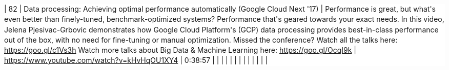 | 82    | Data processing: Achieving optimal performance automatically (Google Cloud Next '17)                 | Performance is great, but what's even better than finely-tuned, benchmark-optimized systems?  Performance that's geared towards your exact needs. In this video, Jelena  Pjesivac-Grbovic demonstrates how Google Cloud Platform's (GCP) data processing provides best-in-class performance out of the box, with no need for fine-tuning or manual optimization.  Missed the conference? Watch all the talks here: https://goo.gl/c1Vs3h Watch more talks about Big Data & Machine Learning here: https://goo.gl/OcqI9k                                                                                                                                                                                                                                                                                                                                                                                                                                                                                                                                                                                                                                                             | https://www.youtube.com/watch?v=kHvHqOU1XY4                                                                       | 0:38:57                                                                                                                                                                                     |                                                                                                                                                                                                                                                                                                                                                                             |                                                                                                                                                                                                                                                                                                                                                                                                   |                                                                                                                                                                                                                 |                                                                                                                                                                                                                         |                                                                                                                                                                                                               |                                                                            |                              |                                                                      |                                                                                                                      |                                                                                                                                                                                                                                                                                                                        |                                             |         |
